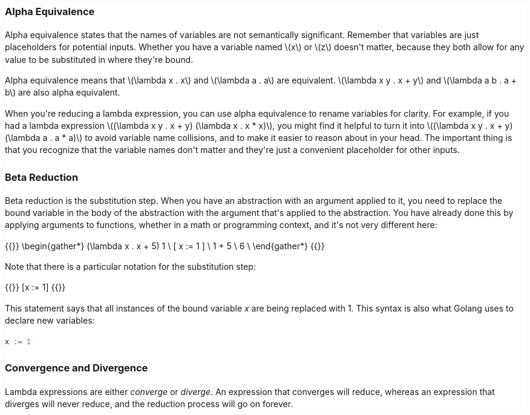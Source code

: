 ### Alpha Equivalence

Alpha equivalence states that the names of variables are not semantically
significant. Remember that variables are just placeholders for potential
inputs. Whether you have a variable named \\(x\\) or \\(z\\) doesn't matter, because
they both allow for any value to be substituted in where they're bound.

Alpha equivalence means that \\(\lambda x . x\\) and \\(\lambda a . a\\) are
equivalent. \\(\lambda x y . x + y\\) and \\(\lambda a b . a + b\\) are also
alpha equivalent.

When you're reducing a lambda expression, you can use alpha equivalence to
rename variables for clarity. For example, if you had a lambda expression
\\((\lambda x y . x + y) (\lambda x . x * x)\\), you might find it helpful to
turn it into \\((\lambda x y . x + y) (\lambda a . a * a)\\) to avoid variable
name collisions, and to make it easier to reason about in your head. The
important thing is that you recognize that the variable names don't matter and
they're just a convenient placeholder for other inputs.

### Beta Reduction

Beta reduction is the substitution step. When you have an abstraction with an
argument applied to it, you need to replace the bound variable in the
body of the abstraction with the argument that's applied to the abstraction.
You have already done this by applying arguments to functions, whether in a
math or programming context, and it's not very different here:

{{<katex display>}}
\begin{gather*}
(\lambda x . x + 5) 1 \\
[ x := 1 ]  \\
1 + 5 \\
6 \\
\end{gather*}
{{</katex>}}

Note that there is a particular notation for the substitution step:

{{<katex>}}
[x := 1]
{{</katex>}}

This statement says that all instances of the bound variable $x$ are being
replaced with $1$. This syntax is also what Golang uses to declare new
variables:

```go
x := 1
```

### Convergence and Divergence

Lambda expressions are either *converge* or *diverge*. An expression that
converges will reduce, whereas an expression that diverges will never reduce,
and the reduction process will go on forever.
